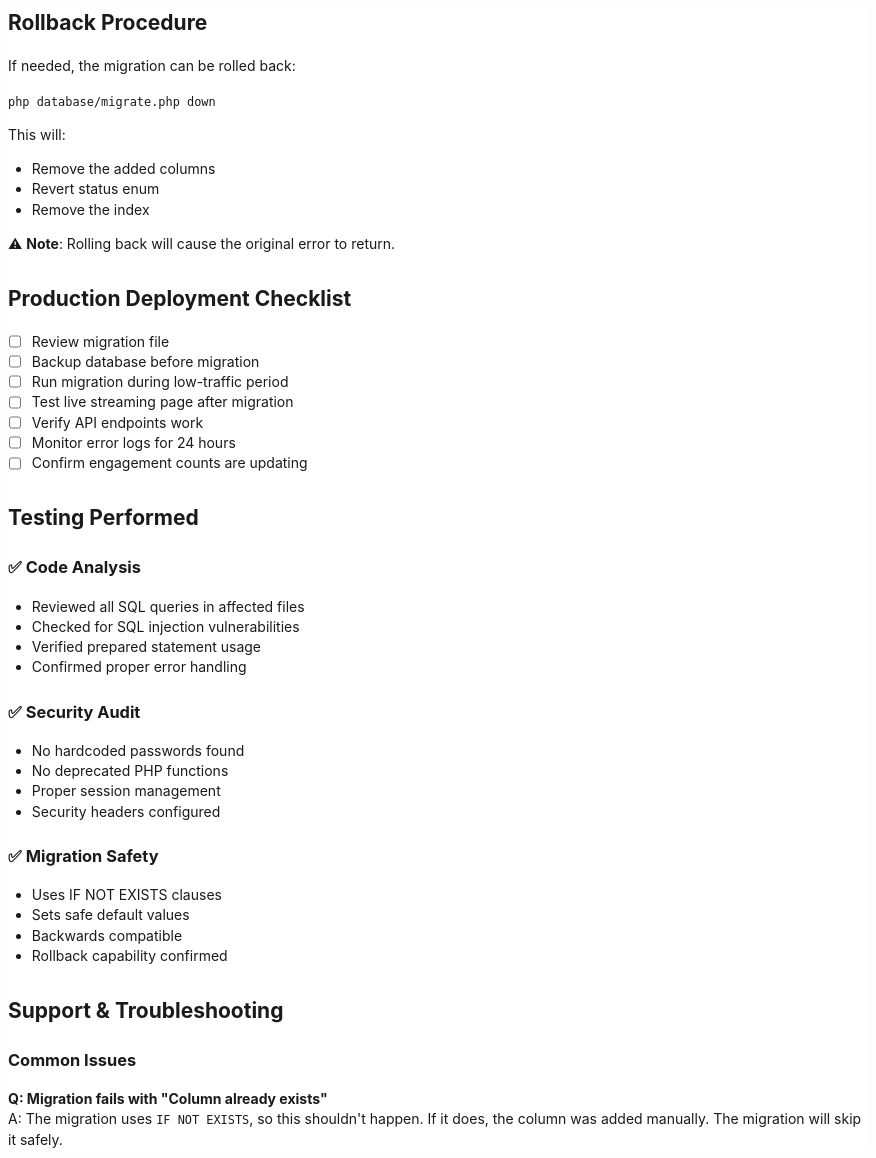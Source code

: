 ## Rollback Procedure

If needed, the migration can be rolled back:

```bash
php database/migrate.php down
```

This will:
- Remove the added columns
- Revert status enum
- Remove the index

⚠️ **Note**: Rolling back will cause the original error to return.

## Production Deployment Checklist

- [ ] Review migration file
- [ ] Backup database before migration
- [ ] Run migration during low-traffic period
- [ ] Test live streaming page after migration
- [ ] Verify API endpoints work
- [ ] Monitor error logs for 24 hours
- [ ] Confirm engagement counts are updating

## Testing Performed

### ✅ Code Analysis
- Reviewed all SQL queries in affected files
- Checked for SQL injection vulnerabilities
- Verified prepared statement usage
- Confirmed proper error handling

### ✅ Security Audit
- No hardcoded passwords found
- No deprecated PHP functions
- Proper session management
- Security headers configured

### ✅ Migration Safety
- Uses IF NOT EXISTS clauses
- Sets safe default values
- Backwards compatible
- Rollback capability confirmed

## Support & Troubleshooting

### Common Issues

**Q: Migration fails with "Column already exists"**  
A: The migration uses `IF NOT EXISTS`, so this shouldn't happen. If it does, the column was added manually. The migration will skip it safely.
